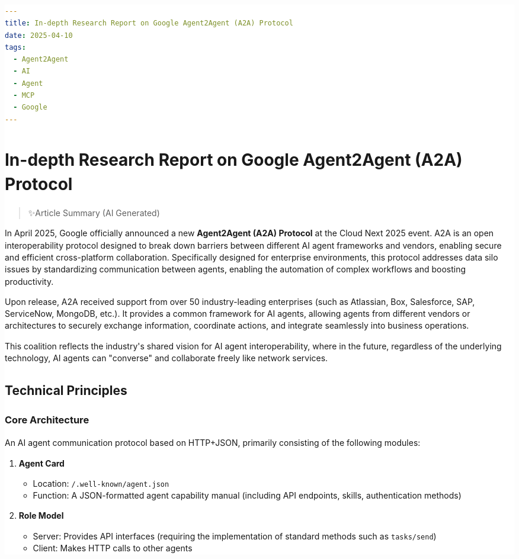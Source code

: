 ```yaml
---
title: In-depth Research Report on Google Agent2Agent (A2A) Protocol
date: 2025-04-10
tags:
  - Agent2Agent
  - AI
  - Agent
  - MCP
  - Google
---
```

# In-depth Research Report on Google Agent2Agent (A2A) Protocol

> ✨Article Summary (AI Generated)



In April 2025, Google officially announced a new **Agent2Agent (A2A) Protocol** at the Cloud Next 2025 event. A2A is an open interoperability protocol designed to break down barriers between different AI agent frameworks and vendors, enabling secure and efficient cross-platform collaboration. Specifically designed for enterprise environments, this protocol addresses data silo issues by standardizing communication between agents, enabling the automation of complex workflows and boosting productivity.

Upon release, A2A received support from over 50 industry-leading enterprises (such as Atlassian, Box, Salesforce, SAP, ServiceNow, MongoDB, etc.). It provides a common framework for AI agents, allowing agents from different vendors or architectures to securely exchange information, coordinate actions, and integrate seamlessly into business operations.

This coalition reflects the industry's shared vision for AI agent interoperability, where in the future, regardless of the underlying technology, AI agents can "converse" and collaborate freely like network services.



## Technical Principles

### Core Architecture

An AI agent communication protocol based on HTTP+JSON, primarily consisting of the following modules:

1. **Agent Card**
   - Location: `/.well-known/agent.json`
   - Function: A JSON-formatted agent capability manual (including API endpoints, skills, authentication methods)

2. **Role Model**
   - Server: Provides API interfaces (requiring the implementation of standard methods such as `tasks/send`)
   - Client: Makes HTTP calls to other agents
